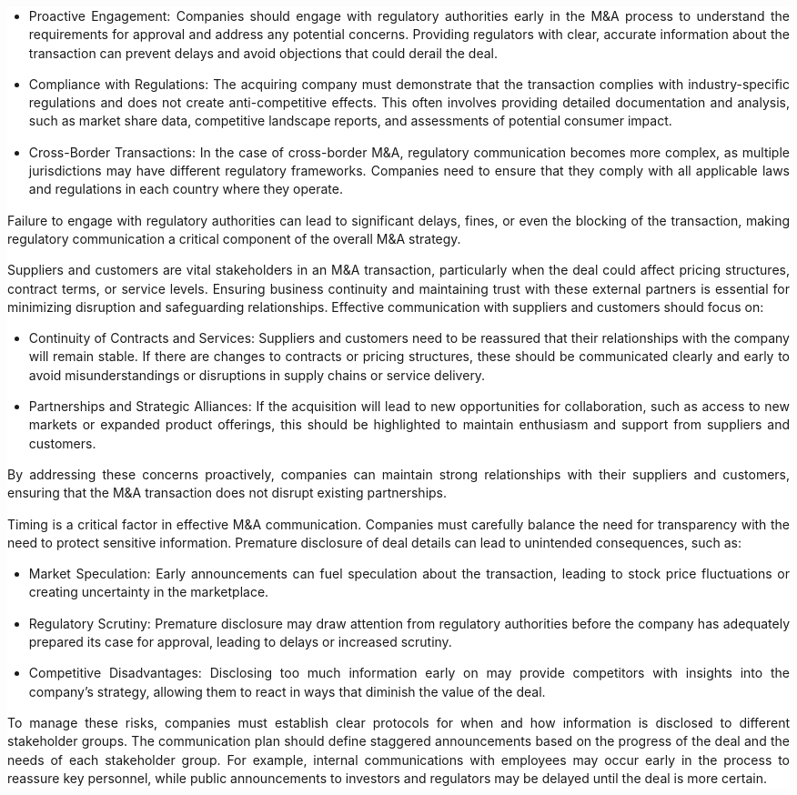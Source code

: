 - <p style="text-align: justify;">Proactive Engagement: Companies should engage with regulatory authorities early in the M&A process to understand the requirements for approval and address any potential concerns. Providing regulators with clear, accurate information about the transaction can prevent delays and avoid objections that could derail the deal.</p>
- <p style="text-align: justify;">Compliance with Regulations: The acquiring company must demonstrate that the transaction complies with industry-specific regulations and does not create anti-competitive effects. This often involves providing detailed documentation and analysis, such as market share data, competitive landscape reports, and assessments of potential consumer impact.</p>
- <p style="text-align: justify;">Cross-Border Transactions: In the case of cross-border M&A, regulatory communication becomes more complex, as multiple jurisdictions may have different regulatory frameworks. Companies need to ensure that they comply with all applicable laws and regulations in each country where they operate.</p>
<p style="text-align: justify;">
Failure to engage with regulatory authorities can lead to significant delays, fines, or even the blocking of the transaction, making regulatory communication a critical component of the overall M&A strategy.
</p>

<p style="text-align: justify;">
Suppliers and customers are vital stakeholders in an M&A transaction, particularly when the deal could affect pricing structures, contract terms, or service levels. Ensuring business continuity and maintaining trust with these external partners is essential for minimizing disruption and safeguarding relationships. Effective communication with suppliers and customers should focus on:
</p>

- <p style="text-align: justify;">Continuity of Contracts and Services: Suppliers and customers need to be reassured that their relationships with the company will remain stable. If there are changes to contracts or pricing structures, these should be communicated clearly and early to avoid misunderstandings or disruptions in supply chains or service delivery.</p>
- <p style="text-align: justify;">Partnerships and Strategic Alliances: If the acquisition will lead to new opportunities for collaboration, such as access to new markets or expanded product offerings, this should be highlighted to maintain enthusiasm and support from suppliers and customers.</p>
<p style="text-align: justify;">
By addressing these concerns proactively, companies can maintain strong relationships with their suppliers and customers, ensuring that the M&A transaction does not disrupt existing partnerships.
</p>

<p style="text-align: justify;">
Timing is a critical factor in effective M&A communication. Companies must carefully balance the need for transparency with the need to protect sensitive information. Premature disclosure of deal details can lead to unintended consequences, such as:
</p>

- <p style="text-align: justify;">Market Speculation: Early announcements can fuel speculation about the transaction, leading to stock price fluctuations or creating uncertainty in the marketplace.</p>
- <p style="text-align: justify;">Regulatory Scrutiny: Premature disclosure may draw attention from regulatory authorities before the company has adequately prepared its case for approval, leading to delays or increased scrutiny.</p>
- <p style="text-align: justify;">Competitive Disadvantages: Disclosing too much information early on may provide competitors with insights into the company’s strategy, allowing them to react in ways that diminish the value of the deal.</p>
<p style="text-align: justify;">
To manage these risks, companies must establish clear protocols for when and how information is disclosed to different stakeholder groups. The communication plan should define staggered announcements based on the progress of the deal and the needs of each stakeholder group. For example, internal communications with employees may occur early in the process to reassure key personnel, while public announcements to investors and regulators may be delayed until the deal is more certain.
</p>
